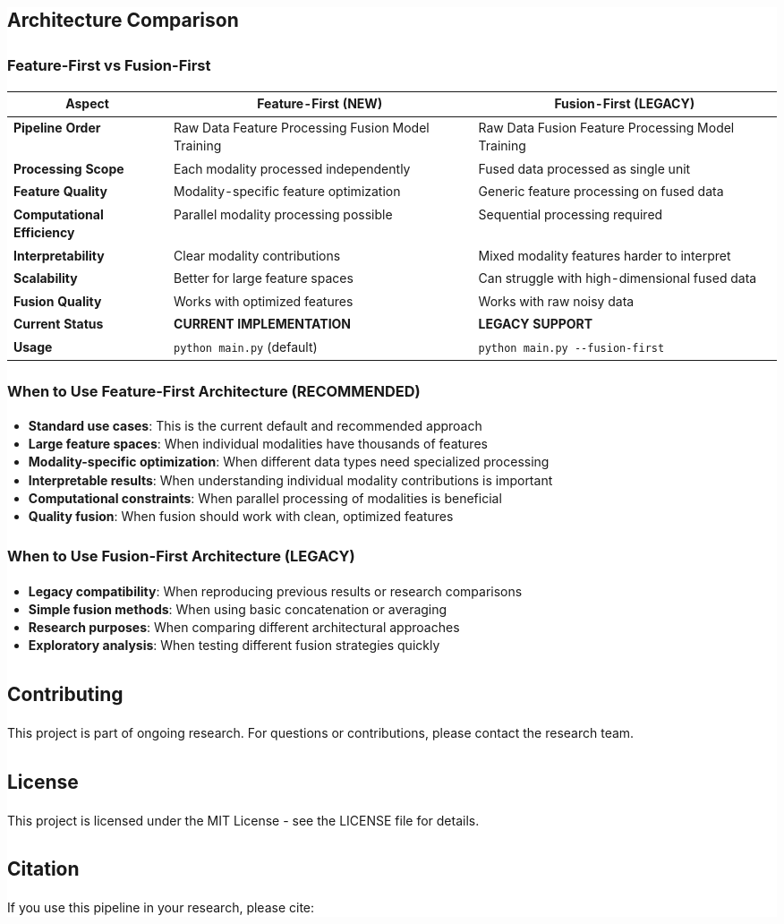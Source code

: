 ## Architecture Comparison

### Feature-First vs Fusion-First

| Aspect | Feature-First (NEW) | Fusion-First (LEGACY) |
|--------|---------------------|------------------------|
| **Pipeline Order** | Raw Data  Feature Processing  Fusion  Model Training | Raw Data  Fusion  Feature Processing  Model Training |
| **Processing Scope** | Each modality processed independently | Fused data processed as single unit |
| **Feature Quality** | Modality-specific feature optimization | Generic feature processing on fused data |
| **Computational Efficiency** | Parallel modality processing possible | Sequential processing required |
| **Interpretability** | Clear modality contributions | Mixed modality features harder to interpret |
| **Scalability** | Better for large feature spaces | Can struggle with high-dimensional fused data |
| **Fusion Quality** | Works with optimized features | Works with raw noisy data |
| **Current Status** | **CURRENT IMPLEMENTATION** | **LEGACY SUPPORT** |
| **Usage** | `python main.py` (default) | `python main.py --fusion-first` |

### When to Use Feature-First Architecture (RECOMMENDED)

- **Standard use cases**: This is the current default and recommended approach
- **Large feature spaces**: When individual modalities have thousands of features
- **Modality-specific optimization**: When different data types need specialized processing
- **Interpretable results**: When understanding individual modality contributions is important
- **Computational constraints**: When parallel processing of modalities is beneficial
- **Quality fusion**: When fusion should work with clean, optimized features

### When to Use Fusion-First Architecture (LEGACY)

- **Legacy compatibility**: When reproducing previous results or research comparisons
- **Simple fusion methods**: When using basic concatenation or averaging
- **Research purposes**: When comparing different architectural approaches
- **Exploratory analysis**: When testing different fusion strategies quickly

## Contributing

This project is part of ongoing research. For questions or contributions, please contact the research team.

## License

This project is licensed under the MIT License - see the LICENSE file for details.

## Citation

If you use this pipeline in your research, please cite:
